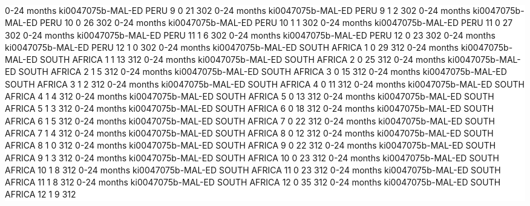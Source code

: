0-24 months   ki0047075b-MAL-ED          PERU                           9                    0       21     302
0-24 months   ki0047075b-MAL-ED          PERU                           9                    1        2     302
0-24 months   ki0047075b-MAL-ED          PERU                           10                   0       26     302
0-24 months   ki0047075b-MAL-ED          PERU                           10                   1        1     302
0-24 months   ki0047075b-MAL-ED          PERU                           11                   0       27     302
0-24 months   ki0047075b-MAL-ED          PERU                           11                   1        6     302
0-24 months   ki0047075b-MAL-ED          PERU                           12                   0       23     302
0-24 months   ki0047075b-MAL-ED          PERU                           12                   1        0     302
0-24 months   ki0047075b-MAL-ED          SOUTH AFRICA                   1                    0       29     312
0-24 months   ki0047075b-MAL-ED          SOUTH AFRICA                   1                    1       13     312
0-24 months   ki0047075b-MAL-ED          SOUTH AFRICA                   2                    0       25     312
0-24 months   ki0047075b-MAL-ED          SOUTH AFRICA                   2                    1        5     312
0-24 months   ki0047075b-MAL-ED          SOUTH AFRICA                   3                    0       15     312
0-24 months   ki0047075b-MAL-ED          SOUTH AFRICA                   3                    1        2     312
0-24 months   ki0047075b-MAL-ED          SOUTH AFRICA                   4                    0       11     312
0-24 months   ki0047075b-MAL-ED          SOUTH AFRICA                   4                    1        4     312
0-24 months   ki0047075b-MAL-ED          SOUTH AFRICA                   5                    0       13     312
0-24 months   ki0047075b-MAL-ED          SOUTH AFRICA                   5                    1        3     312
0-24 months   ki0047075b-MAL-ED          SOUTH AFRICA                   6                    0       18     312
0-24 months   ki0047075b-MAL-ED          SOUTH AFRICA                   6                    1        5     312
0-24 months   ki0047075b-MAL-ED          SOUTH AFRICA                   7                    0       22     312
0-24 months   ki0047075b-MAL-ED          SOUTH AFRICA                   7                    1        4     312
0-24 months   ki0047075b-MAL-ED          SOUTH AFRICA                   8                    0       12     312
0-24 months   ki0047075b-MAL-ED          SOUTH AFRICA                   8                    1        0     312
0-24 months   ki0047075b-MAL-ED          SOUTH AFRICA                   9                    0       22     312
0-24 months   ki0047075b-MAL-ED          SOUTH AFRICA                   9                    1        3     312
0-24 months   ki0047075b-MAL-ED          SOUTH AFRICA                   10                   0       23     312
0-24 months   ki0047075b-MAL-ED          SOUTH AFRICA                   10                   1        8     312
0-24 months   ki0047075b-MAL-ED          SOUTH AFRICA                   11                   0       23     312
0-24 months   ki0047075b-MAL-ED          SOUTH AFRICA                   11                   1        8     312
0-24 months   ki0047075b-MAL-ED          SOUTH AFRICA                   12                   0       35     312
0-24 months   ki0047075b-MAL-ED          SOUTH AFRICA                   12                   1        9     312